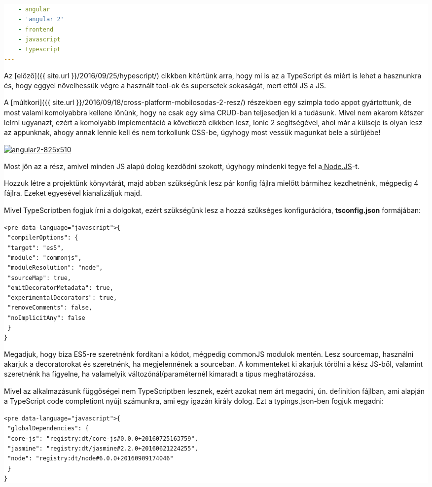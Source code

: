 ```yaml
    - angular
    - 'angular 2'
    - frontend
    - javascript
    - typescript
---
```


Az [előző]({{ site.url }}/2016/09/25/hypescript/) cikkben kitértünk arra, hogy mi is az a TypeScript és miért is lehet a hasznunkra <del>és, hogy eggyel növelhessük végre a használt tool-ok és supersetek sokaságát, mert ettől JS a JS</del>.

A [múltkori]({{ site.url }}/2016/09/18/cross-platform-mobilosodas-2-resz/) részekben egy szimpla todo appot gyártottunk, de most valami komolyabbra kellene lőnünk, hogy ne csak egy sima CRUD-ban teljesedjen ki a tudásunk. Mivel nem akarom kétszer leírni ugyanazt, ezért a komolyabb implementáció a következő cikkben lesz, Ionic 2 segítségével, ahol már a külseje is olyan lesz az appunknak, ahogy annak lennie kell és nem torkollunk CSS-be, úgyhogy most vessük magunkat bele a sürűjébe!

[![angular2-825x510](assets/uploads/2016/10/angular2-825x510.png)](assets/uploads/2016/10/angular2-825x510.png)

Most jön az a rész, amivel minden JS alapú dolog kezdődni szokott, úgyhogy mindenki tegye fel a[ Node.JS](https://nodejs.org/en/)-t.

Hozzuk létre a projektünk könyvtárát, majd abban szükségünk lesz pár konfig fájlra mielőtt bármihez kezdhetnénk, mégpedig 4 fájlra. Ezeket egyesével kianalizáljuk majd.

Mivel TypeScriptben fogjuk írni a dolgokat, ezért szükségünk lesz a hozzá szükséges konfigurációra, **tsconfig.json** formájában:

```
<pre data-language="javascript">{
 "compilerOptions": {
 "target": "es5",
 "module": "commonjs",
 "moduleResolution": "node",
 "sourceMap": true,
 "emitDecoratorMetadata": true,
 "experimentalDecorators": true,
 "removeComments": false,
 "noImplicitAny": false
 }
}
```

Megadjuk, hogy biza ES5-re szeretnénk fordítani a kódot, mégpedig commonJS modulok mentén. Lesz sourcemap, használni akarjuk a decoratorokat és szeretnénk, ha megjelennének a sourceban. A kommenteket ki akarjuk törölni a kész JS-ből, valamint szeretnénk ha figyelne, ha valamelyik változónál/paraméternél kimaradt a típus meghatározása.

Mivel az alkalmazásunk függőségei nem TypeScriptben lesznek, ezért azokat nem árt megadni, ún. definition fájlban, ami alapján a TypeScript code completiont nyújt számunkra, ami egy igazán király dolog. Ezt a typings.json-ben fogjuk megadni:

```
<pre data-language="javascript">{
 "globalDependencies": {
 "core-js": "registry:dt/core-js#0.0.0+20160725163759",
 "jasmine": "registry:dt/jasmine#2.2.0+20160621224255",
 "node": "registry:dt/node#6.0.0+20160909174046"
 }
}
```
